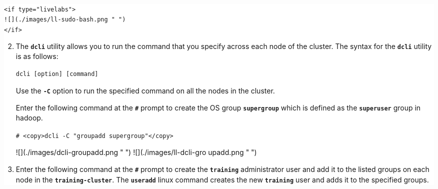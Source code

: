     <if type="livelabs">
    ![](./images/ll-sudo-bash.png " ")
    </if>

2. The **`dcli`** utility allows you to run the command that you specify across each node of the cluster. The syntax for the **`dcli`** utility is as follows:

    ```
    dcli [option] [command]
    ```
    Use the **`-C`** option to run the specified command on all the nodes in the cluster.

    Enter the following command at the **`#`** prompt to create the OS group
    **`supergroup`** which is defined as the **`superuser`** group in hadoop.

    ```
    # <copy>dcli -C "groupadd supergroup"</copy>
    ```
    <if type="freetier">
    ![](./images/dcli-groupadd.png " ")
    </if>

    <if type="livelabs">
    ![](./images/ll-dcli-gro
      upadd.png " ")
    </if>

3. Enter the following command at the **`#`** prompt to create the **`training`** administrator user and add it to the listed groups on each node in the **`training-cluster`**. The **`useradd`** linux command creates the new **`training`** user and adds it to the specified groups.
